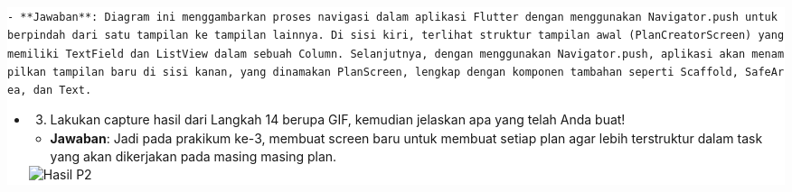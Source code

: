     - **Jawaban**: Diagram ini menggambarkan proses navigasi dalam aplikasi Flutter dengan menggunakan Navigator.push untuk berpindah dari satu tampilan ke tampilan lainnya. Di sisi kiri, terlihat struktur tampilan awal (PlanCreatorScreen) yang memiliki TextField dan ListView dalam sebuah Column. Selanjutnya, dengan menggunakan Navigator.push, aplikasi akan menampilkan tampilan baru di sisi kanan, yang dinamakan PlanScreen, lengkap dengan komponen tambahan seperti Scaffold, SafeArea, dan Text.

- 3. Lakukan capture hasil dari Langkah 14 berupa GIF, kemudian jelaskan apa yang telah Anda buat!
    - **Jawaban**: Jadi pada prakikum ke-3, membuat screen baru untuk membuat setiap plan agar lebih terstruktur dalam task yang akan dikerjakan pada masing masing plan.<br>
    <img src="../Week_10/img/Hasil_T3-3.gif" alt="Hasil P2" width="300" height="auto">